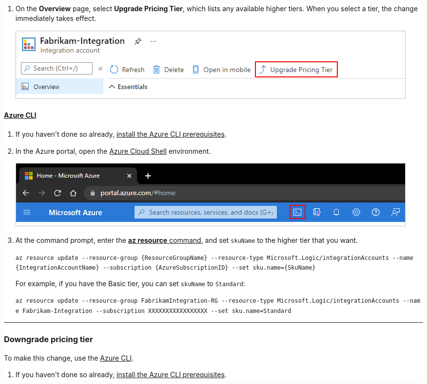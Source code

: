 1. On the **Overview** page, select **Upgrade Pricing Tier**, which lists any available higher tiers. When you select a tier, the change immediately takes effect.

   ![Screenshot shows integration account, Overview page, and selected option to Upgrade Pricing Tier.](media/create-integration-account/upgrade-pricing-tier.png)

<a name="upgrade-tier-azure-cli"></a>

#### [Azure CLI](#tab/azure-cli)

1. If you haven't done so already, [install the Azure CLI prerequisites](/cli/azure/get-started-with-azure-cli).

1. In the Azure portal, open the [Azure Cloud Shell](../../cloud-shell/overview.md) environment.

   ![Screenshot shows Azure portal toolbar with selected Cloud Shell optiond.](./media/create-integration-account/open-azure-cloud-shell-window.png)

1. At the command prompt, enter the [**az resource** command](/cli/azure/resource#az-resource-update), and set `skuName` to the higher tier that you want.

   ```azurecli
   az resource update --resource-group {ResourceGroupName} --resource-type Microsoft.Logic/integrationAccounts --name {IntegrationAccountName} --subscription {AzureSubscriptionID} --set sku.name={SkuName}
   ```

   For example, if you have the Basic tier, you can set `skuName` to `Standard`:

   ```azurecli
   az resource update --resource-group FabrikamIntegration-RG --resource-type Microsoft.Logic/integrationAccounts --name Fabrikam-Integration --subscription XXXXXXXXXXXXXXXXX --set sku.name=Standard
   ```

---

<a name="downgrade-pricing-tier"></a>

### Downgrade pricing tier

To make this change, use the [Azure CLI](/cli/azure/get-started-with-azure-cli).

1. If you haven't done so already, [install the Azure CLI prerequisites](/cli/azure/get-started-with-azure-cli).
